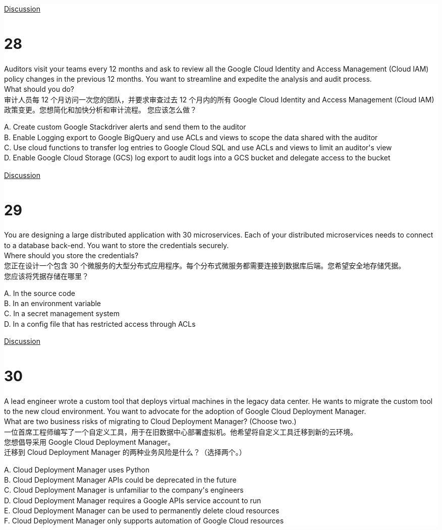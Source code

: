 [Discussion](/assets/gcp/discussion/27.md)

# 28

Auditors visit your teams every 12 months and ask to review all the Google Cloud Identity and Access Management (Cloud IAM) policy changes in the previous 12 months. You want to streamline and expedite the analysis and audit process.  
What should you do?  
审计人员每 12 个月访问一次您的团队，并要求审查过去 12 个月内的所有 Google Cloud Identity and Access Management (Cloud IAM) 政策变更。您想简化和加快分析和审计流程。
您应该怎么做？  

A. Create custom Google Stackdriver alerts and send them to the auditor  
B. Enable Logging export to Google BigQuery and use ACLs and views to scope the data shared with the auditor  
C. Use cloud functions to transfer log entries to Google Cloud SQL and use ACLs and views to limit an auditor's view  
D. Enable Google Cloud Storage (GCS) log export to audit logs into a GCS bucket and delegate access to the bucket  

[Discussion](/assets/gcp/discussion/28.md)

# 29
You are designing a large distributed application with 30 microservices. Each of your distributed microservices needs to connect to a database back-end. You want to store the credentials securely.  
Where should you store the credentials?  
您正在设计一个包含 30 个微服务的大型分布式应用程序。每个分布式微服务都需要连接到数据库后端。您希望安全地存储凭据。   
您应该将凭据存储在哪里？  

A. In the source code  
B. In an environment variable  
C. In a secret management system  
D. In a config file that has restricted access through ACLs  

[Discussion](/assets/gcp/discussion/29.md)  

# 30

A lead engineer wrote a custom tool that deploys virtual machines in the legacy data center. He wants to migrate the custom tool to the new cloud environment.
You want to advocate for the adoption of Google Cloud Deployment Manager.  
What are two business risks of migrating to Cloud Deployment Manager? (Choose two.)  
一位首席工程师编写了一个自定义工具，用于在旧数据中心部署虚拟机。他希望将自定义工具迁移到新的云环境。  
您想倡导采用 Google Cloud Deployment Manager。  
迁移到 Cloud Deployment Manager 的两种业务风险是什么？（选择两个。）  

A. Cloud Deployment Manager uses Python  
B. Cloud Deployment Manager APIs could be deprecated in the future  
C. Cloud Deployment Manager is unfamiliar to the company's engineers  
D. Cloud Deployment Manager requires a Google APIs service account to run  
E. Cloud Deployment Manager can be used to permanently delete cloud resources  
F. Cloud Deployment Manager only supports automation of Google Cloud resources  
